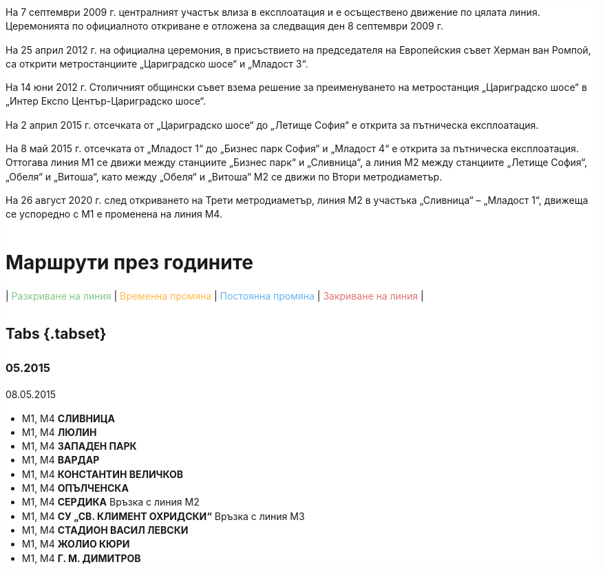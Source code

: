 На 7 септември 2009 г. централният участък влиза в експлоатация и е осъществено движение по цялата линия. Церемонията по официалното откриване е отложена за следващия ден 8 септември 2009 г.

На 25 април 2012 г. на официална церемония, в присъствието на председателя на Европейския съвет Херман ван Ромпой, са открити метростанциите „Цариградско шосе“ и „Младост 3“.

На 14 юни 2012 г. Столичният общински съвет взема решение за преименуването на метростанция „Цариградско шосе“ в „Интер Експо Център-Цариградско шосе“.

На 2 април 2015 г. отсечката от „Цариградско шосе“ до „Летище София“ е открита за пътническа експлоатация.

На 8 май 2015 г. отсечката от „Младост 1“ до „Бизнес парк София“ и „Младост 4“ е открита за пътническа експлоатация. Оттогава линия М1 се движи между станциите „Бизнес парк“ и „Сливница“, а линия М2 между станциите „Летище София“, „Обеля“ и „Витоша“, като между „Обеля“ и „Витоша“ М2 се движи по Втори метродиаметър.

На 26 август 2020 г. след откриването на Трети метродиаметър, линия М2 в участъка „Сливница“ – „Младост 1“, движеща се успоредно с М1 е променена на линия М4.


# Маршрути през годините
| <span style="color:#81C784">Разкриване на линия</span> | <span style="color:#FFB74D">Временна промяна</span> | <span style="color:#64B5F6">Постоянна промяна</span> | <span style="color:#E57373">Закриване на линия</span> |


## Tabs {.tabset}



### 05.2015
08.05.2015
<ul class="events">
  <li>
    <time datetime="10:03">М1, М4</time> 
    <span><strong>СЛИВНИЦА</strong></span></li>
  <li>
    <time datetime="10:03">М1, М4</time> 
    <span><strong>ЛЮЛИН</strong></span></li>
  <li>
    <time datetime="10:03">М1, М4</time>
    <span><strong>ЗАПАДЕН ПАРК</strong></span></li>
  <li>
    <time datetime="10:03">М1, М4</time> 
    <span><strong>ВАРДАР</strong></span></li>
  <li>
    <time datetime="10:03">М1, М4</time> 
    <span><strong>КОНСТАНТИН ВЕЛИЧКОВ</strong></span></li>
  <li>
    <time datetime="10:03">М1, М4</time> 
    <span><strong>ОПЪЛЧЕНСКА</strong></span></li>
  <li>
    <time datetime="10:03">М1, М4</time>  
    <span><strong>СЕРДИКА</strong> Връзка с линия М2</span></li>
  <li>
    <time datetime="10:03">М1, М4</time> 
    <span><strong>СУ „СВ. КЛИМЕНТ ОХРИДСКИ“</strong> Връзка с линия М3</span></li>
  <li>
    <time datetime="10:03">М1, М4</time> 
    <span><strong>СТАДИОН ВАСИЛ ЛЕВСКИ</strong></span></li>
  <li>
    <time datetime="10:03">М1, М4</time>
    <span><strong>ЖОЛИО КЮРИ</strong></span></li>
  <li>
    <time datetime="10:03">М1, М4</time>
    <span><strong>Г. М. ДИМИТРОВ</strong></span></li>
